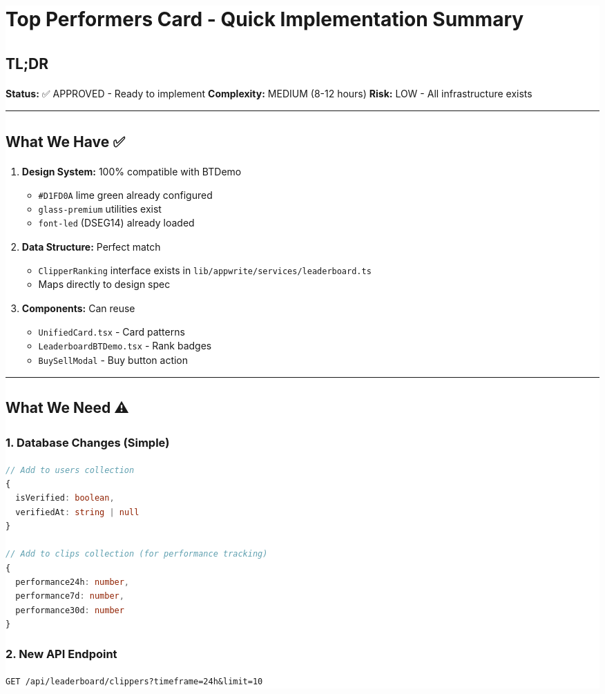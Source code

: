 # Top Performers Card - Quick Implementation Summary

## TL;DR

**Status:** ✅ APPROVED - Ready to implement
**Complexity:** MEDIUM (8-12 hours)
**Risk:** LOW - All infrastructure exists

---

## What We Have ✅

1. **Design System:** 100% compatible with BTDemo
   - `#D1FD0A` lime green already configured
   - `glass-premium` utilities exist
   - `font-led` (DSEG14) already loaded

2. **Data Structure:** Perfect match
   - `ClipperRanking` interface exists in `lib/appwrite/services/leaderboard.ts`
   - Maps directly to design spec

3. **Components:** Can reuse
   - `UnifiedCard.tsx` - Card patterns
   - `LeaderboardBTDemo.tsx` - Rank badges
   - `BuySellModal` - Buy button action

---

## What We Need ⚠️

### 1. Database Changes (Simple)
```typescript
// Add to users collection
{
  isVerified: boolean,
  verifiedAt: string | null
}

// Add to clips collection (for performance tracking)
{
  performance24h: number,
  performance7d: number,
  performance30d: number
}
```

### 2. New API Endpoint
```
GET /api/leaderboard/clippers?timeframe=24h&limit=10
```
